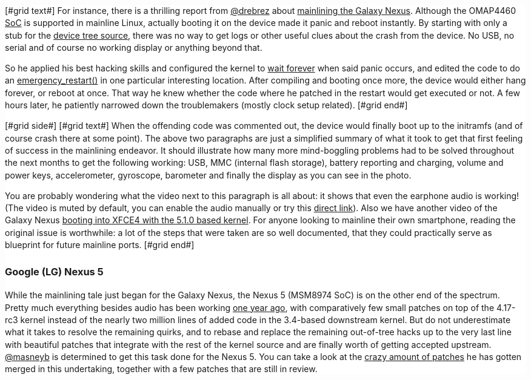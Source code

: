 [#grid text#]
For instance, there is a thrilling report from [@drebrez](https://gitlab.com/drebrez) about [mainlining the Galaxy Nexus](https://gitlab.com/postmarketOS/pmaports/issues/175). Although the OMAP4460 [SoC](https://en.wikipedia.org/wiki/System_on_a_chip) is supported in mainline Linux, actually booting it on the device made it panic and reboot instantly. By starting with only a stub for the [device tree source](https://en.wikipedia.org/wiki/Device_tree), there was no way to get logs or other useful clues about the crash from the device. No USB, no serial and of course no working display or anything beyond that.

So he applied his best hacking skills and configured the kernel to [wait forever](https://cateee.net/lkddb/web-lkddb/PANIC_TIMEOUT.html) when said panic occurs, and edited the code to do an [emergency_restart()](https://elixir.bootlin.com/linux/v5.0-rc2/ident/emergency_restart) in one particular interesting location. After compiling and booting once more, the device would either hang forever, or reboot at once. That way he knew whether the code where he patched in the restart would get executed or not. A few hours later, he patiently narrowed down the troublemakers (mostly clock setup related).
[#grid end#]

[#grid side#]
<video controls width="300" height="533" class="border" autoplay="autoplay" loop muted>
<source src="/static/video/2019-06/samsung-maguro-5.1.0-earphone.webm"/>
<a href="/static/video/2019-06/samsung-maguro-5.1.0-earphone.webm">Video of music playing from the earphone</a>
</video>
[#grid text#]
When the offending code was commented out, the device would finally boot up to the initramfs (and of course crash there at some point). The above two paragraphs are just a simplified summary of what it took to get that first feeling of success in the mainlining endeavor. It should illustrate how many more mind-boggling problems had to be solved throughout the next months to get the following working:
USB, MMC (internal flash storage), battery reporting and charging, volume and power keys, accelerometer, gyroscope, barometer and finally the display as you can see in the photo.

You are probably wondering what the video next to this paragraph is all about: it shows that even the earphone audio is working! (The video is muted by default, you can enable the audio manually or try this [direct link](/static/video/2019-06/samsung-maguro-5.1.0-earphone.webm)). Also we have another video of the Galaxy Nexus [booting into XFCE4 with the 5.1.0 based kernel](https://www.youtube.com/watch?v=-BTL4pRrBUM). For anyone looking to mainline their own smartphone, reading the original issue is worthwhile: a lot of the steps that were taken are so well documented, that they could practically serve as blueprint for future mainline ports.
[#grid end#]

### Google (LG) Nexus 5

While the mainlining tale just began for the Galaxy Nexus, the Nexus 5 (MSM8974 SoC) is on the other end of the spectrum. Pretty much everything besides audio has been working [one year ago](/blog/2018/06/09/one-year/#nexus-5-floss-modem-stack-with-mainline), with comparatively few small patches on top of the 4.17-rc3 kernel instead of the nearly two million lines of added code in the 3.4-based downstream kernel. But do not underestimate what it takes to resolve the remaining quirks, and to rebase and replace the remaining out-of-tree hacks up to the very last line with beautiful patches that integrate with the rest of the kernel source and are finally worth of getting accepted upstream. [@masneyb](https://gitlab.com/masneyb) is determined to get this task done for the Nexus 5. You can take a look at the [crazy amount of patches](https://masneyb.github.io/nexus-5-upstream/) he has gotten merged in this undertaking, together with a few patches that are still in review.
